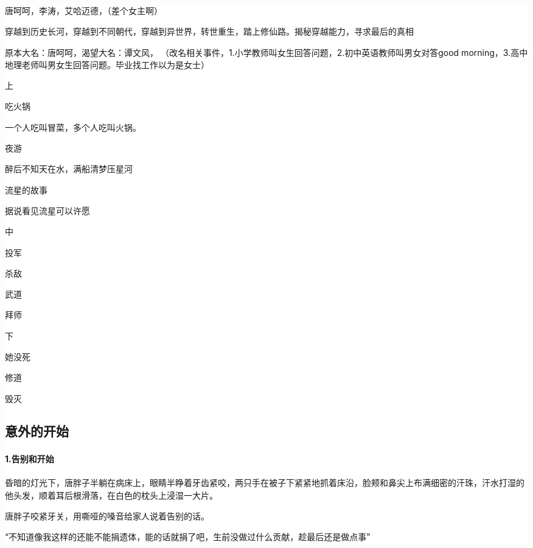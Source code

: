 唐呵呵，李涛，艾哈迈德，（差个女主啊）

穿越到历史长河，穿越到不同朝代，穿越到异世界，转世重生，踏上修仙路。揭秘穿越能力，寻求最后的真相

原本大名：唐呵呵，渴望大名：谭文风， （改名相关事件，1.小学教师叫女生回答问题，2.初中英语教师叫男女对答good morning，3.高中地理老师叫男女生回答问题。毕业找工作以为是女士）



上

吃火锅

一个人吃叫冒菜，多个人吃叫火锅。

夜游

醉后不知天在水，满船清梦压星河

流星的故事

据说看见流星可以许愿

中

投军



杀敌



武道



拜师

下

她没死



修道



毁灭









## 意外的开始

#### 1.告别和开始



昏暗的灯光下，唐胖子半躺在病床上，眼睛半睁着牙齿紧咬，两只手在被子下紧紧地抓着床沿，脸颊和鼻尖上布满细密的汗珠，汗水打湿的他头发，顺着耳后根滑落，在白色的枕头上浸湿一大片。

唐胖子咬紧牙关，用嘶哑的嗓音给家人说着告别的话。

“不知道像我这样的还能不能捐遗体，能的话就捐了吧，生前没做过什么贡献，趁最后还是做点事”
